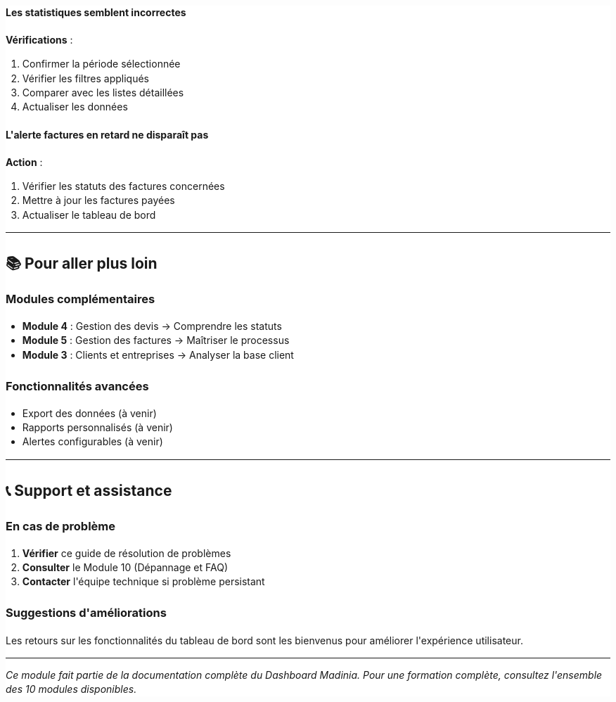 #### Les statistiques semblent incorrectes
**Vérifications** :
1. Confirmer la période sélectionnée
2. Vérifier les filtres appliqués
3. Comparer avec les listes détaillées
4. Actualiser les données

#### L'alerte factures en retard ne disparaît pas
**Action** :
1. Vérifier les statuts des factures concernées
2. Mettre à jour les factures payées
3. Actualiser le tableau de bord

---

## 📚 Pour aller plus loin

### Modules complémentaires
- **Module 4** : Gestion des devis → Comprendre les statuts
- **Module 5** : Gestion des factures → Maîtriser le processus
- **Module 3** : Clients et entreprises → Analyser la base client

### Fonctionnalités avancées
- Export des données (à venir)
- Rapports personnalisés (à venir)
- Alertes configurables (à venir)

---

## 📞 Support et assistance

### En cas de problème
1. **Vérifier** ce guide de résolution de problèmes
2. **Consulter** le Module 10 (Dépannage et FAQ)
3. **Contacter** l'équipe technique si problème persistant

### Suggestions d'améliorations
Les retours sur les fonctionnalités du tableau de bord sont les bienvenus pour améliorer l'expérience utilisateur.

---

*Ce module fait partie de la documentation complète du Dashboard Madinia. Pour une formation complète, consultez l'ensemble des 10 modules disponibles.* 